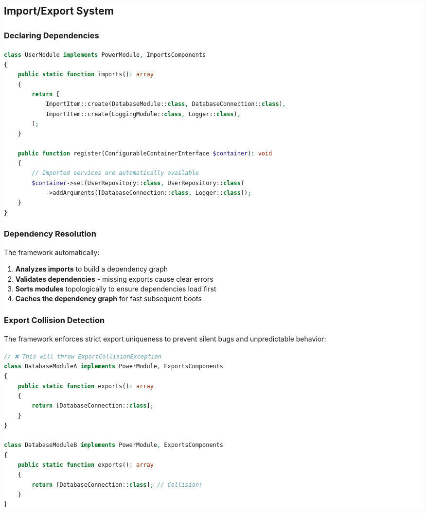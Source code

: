 ## Import/Export System

### Declaring Dependencies
```php
class UserModule implements PowerModule, ImportsComponents
{
    public static function imports(): array
    {
        return [
            ImportItem::create(DatabaseModule::class, DatabaseConnection::class),
            ImportItem::create(LoggingModule::class, Logger::class),
        ];
    }

    public function register(ConfigurableContainerInterface $container): void
    {
        // Imported services are automatically available
        $container->set(UserRepository::class, UserRepository::class)
            ->addArguments([DatabaseConnection::class, Logger::class]);
    }
}
```

### Dependency Resolution

The framework automatically:
1. **Analyzes imports** to build a dependency graph
2. **Validates dependencies** - missing exports cause clear errors
3. **Sorts modules** topologically to ensure dependencies load first
4. **Caches the dependency graph** for fast subsequent boots

### Export Collision Detection

The framework enforces strict export uniqueness to prevent silent bugs and unpredictable behavior:

```php
// ❌ This will throw ExportCollisionException
class DatabaseModuleA implements PowerModule, ExportsComponents
{
    public static function exports(): array
    {
        return [DatabaseConnection::class];
    }
}

class DatabaseModuleB implements PowerModule, ExportsComponents  
{
    public static function exports(): array
    {
        return [DatabaseConnection::class]; // Collision!
    }
}
```
